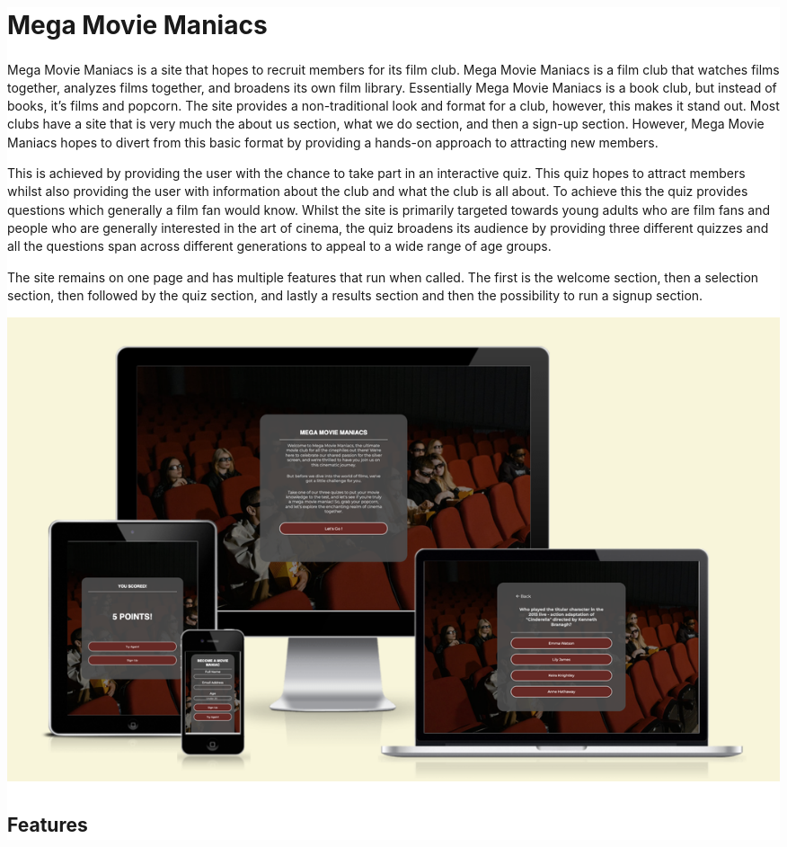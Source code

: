 # Mega Movie Maniacs

Mega Movie Maniacs is a site that hopes to recruit members for its film club. Mega Movie Maniacs is a film club that watches films together, analyzes films together, and broadens its own film library.  Essentially Mega Movie Maniacs is a book club, but instead of books, it’s films and popcorn. The site provides a non-traditional look and format for a club, however, this makes it stand out. Most clubs have a site that is very much the about us section, what we do section, and then a sign-up section. However, Mega Movie Maniacs hopes to divert from this basic format by providing a hands-on approach to attracting new members.

This is achieved by providing the user with the chance to take part in an interactive quiz. This quiz hopes to attract members whilst also providing the user with information about the club and what the club is all about. To achieve this the quiz provides questions which generally a film fan would know. Whilst the site is primarily targeted towards young adults who are film fans and people who are generally interested in the art of cinema, the quiz broadens its audience by providing three different quizzes and all the questions span across different generations to appeal to a wide range of age groups.

The site remains on one page and has multiple features that run when called. The first is the welcome section, then a selection section, then followed by the quiz section, and lastly a results section and then the possibility to run a signup section.  

![responsive-image](documentation/responsive-design.png)

## Features
